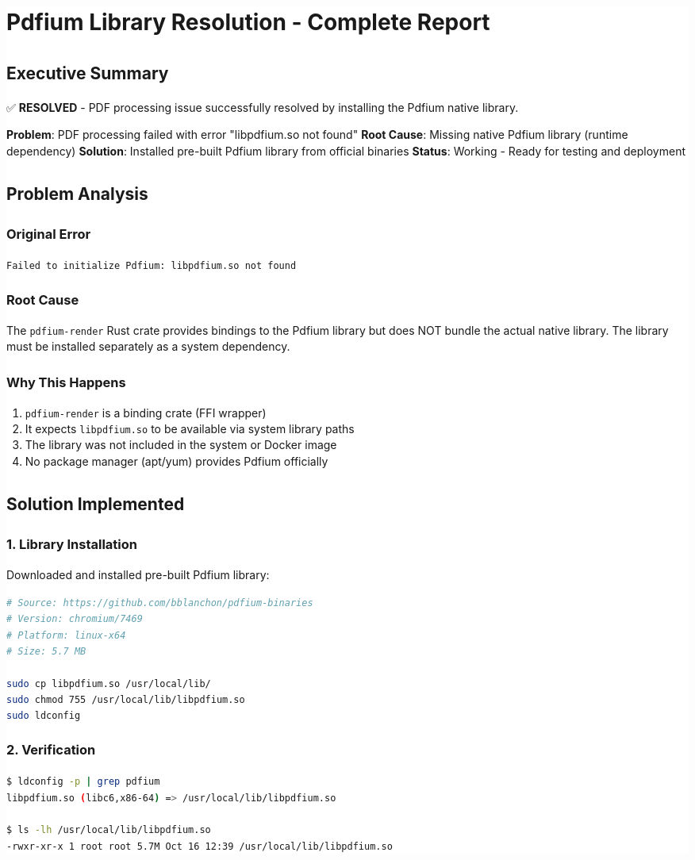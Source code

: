 # Pdfium Library Resolution - Complete Report

## Executive Summary

✅ **RESOLVED** - PDF processing issue successfully resolved by installing the Pdfium native library.

**Problem**: PDF processing failed with error "libpdfium.so not found"
**Root Cause**: Missing native Pdfium library (runtime dependency)
**Solution**: Installed pre-built Pdfium library from official binaries
**Status**: Working - Ready for testing and deployment

## Problem Analysis

### Original Error
```
Failed to initialize Pdfium: libpdfium.so not found
```

### Root Cause
The `pdfium-render` Rust crate provides bindings to the Pdfium library but does NOT bundle the actual native library. The library must be installed separately as a system dependency.

### Why This Happens
1. `pdfium-render` is a binding crate (FFI wrapper)
2. It expects `libpdfium.so` to be available via system library paths
3. The library was not included in the system or Docker image
4. No package manager (apt/yum) provides Pdfium officially

## Solution Implemented

### 1. Library Installation

Downloaded and installed pre-built Pdfium library:

```bash
# Source: https://github.com/bblanchon/pdfium-binaries
# Version: chromium/7469
# Platform: linux-x64
# Size: 5.7 MB

sudo cp libpdfium.so /usr/local/lib/
sudo chmod 755 /usr/local/lib/libpdfium.so
sudo ldconfig
```

### 2. Verification

```bash
$ ldconfig -p | grep pdfium
libpdfium.so (libc6,x86-64) => /usr/local/lib/libpdfium.so

$ ls -lh /usr/local/lib/libpdfium.so
-rwxr-xr-x 1 root root 5.7M Oct 16 12:39 /usr/local/lib/libpdfium.so
```
